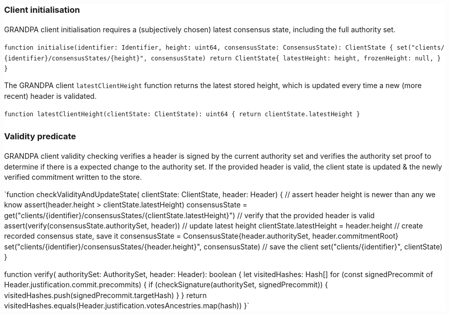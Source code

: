 ### **Client initialisation**

GRANDPA client initialisation requires a (subjectively chosen) latest consensus state, including the full authority set.

`function initialise(identifier: Identifier, height: uint64, consensusState: ConsensusState): ClientState {
    set("clients/{identifier}/consensusStates/{height}", consensusState)
    return ClientState{
      latestHeight: height,
      frozenHeight: null,
    }
}`

The GRANDPA client `latestClientHeight` function returns the latest stored height, which is updated every time a new (more recent) header is validated.

`function latestClientHeight(clientState: ClientState): uint64 {
  return clientState.latestHeight
}`

### **Validity predicate**

GRANDPA client validity checking verifies a header is signed by the current authority set and verifies the authority set proof to determine if there is a expected change to the authority set. If the provided header is valid, the client state is updated & the newly verified commitment written to the store.

`function checkValidityAndUpdateState(
  clientState: ClientState,
  header: Header) {
    // assert header height is newer than any we know
    assert(header.height > clientState.latestHeight)
    consensusState = get("clients/{identifier}/consensusStates/{clientState.latestHeight}")
    // verify that the provided header is valid
    assert(verify(consensusState.authoritySet, header))
    // update latest height
    clientState.latestHeight = header.height
    // create recorded consensus state, save it
    consensusState = ConsensusState{header.authoritySet, header.commitmentRoot}
    set("clients/{identifier}/consensusStates/{header.height}", consensusState)
    // save the client
    set("clients/{identifier}", clientState)
}

function verify(
  authoritySet: AuthoritySet,
  header: Header): boolean {
  let visitedHashes: Hash[]
  for (const signedPrecommit of Header.justification.commit.precommits) {
    if (checkSignature(authoritySet, signedPrecommit)) {
      visitedHashes.push(signedPrecommit.targetHash)
    }
  }
  return visitedHashes.equals(Header.justification.votesAncestries.map(hash))
}`
